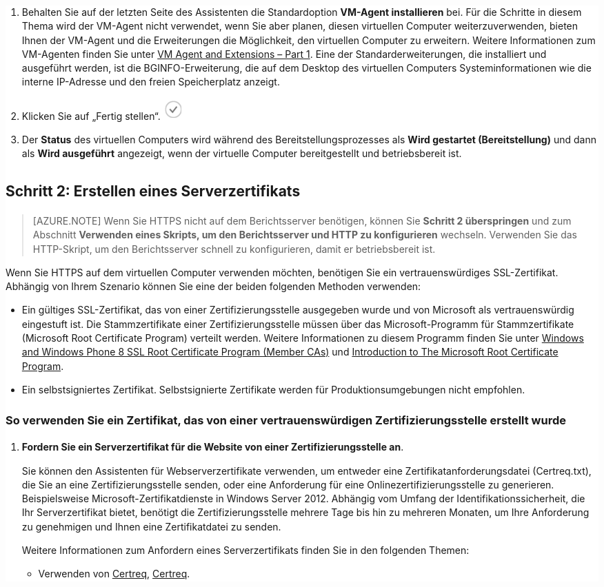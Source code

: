 1. Behalten Sie auf der letzten Seite des Assistenten die Standardoption **VM-Agent installieren** bei. Für die Schritte in diesem Thema wird der VM-Agent nicht verwendet, wenn Sie aber planen, diesen virtuellen Computer weiterzuverwenden, bieten Ihnen der VM-Agent und die Erweiterungen die Möglichkeit, den virtuellen Computer zu erweitern. Weitere Informationen zum VM-Agenten finden Sie unter [VM Agent and Extensions – Part 1](https://azure.microsoft.com/blog/2014/04/11/vm-agent-and-extensions-part-1/). Eine der Standarderweiterungen, die installiert und ausgeführt werden, ist die BGINFO-Erweiterung, die auf dem Desktop des virtuellen Computers Systeminformationen wie die interne IP-Adresse und den freien Speicherplatz anzeigt.

1. Klicken Sie auf „Fertig stellen“. ![OK](./media/virtual-machines-windows-classic-ps-sql-report/IC660122.gif)

1. Der **Status** des virtuellen Computers wird während des Bereitstellungsprozesses als **Wird gestartet (Bereitstellung)** und dann als **Wird ausgeführt** angezeigt, wenn der virtuelle Computer bereitgestellt und betriebsbereit ist.

## Schritt 2: Erstellen eines Serverzertifikats

>[AZURE.NOTE] Wenn Sie HTTPS nicht auf dem Berichtsserver benötigen, können Sie **Schritt 2 überspringen** und zum Abschnitt **Verwenden eines Skripts, um den Berichtsserver und HTTP zu konfigurieren** wechseln. Verwenden Sie das HTTP-Skript, um den Berichtsserver schnell zu konfigurieren, damit er betriebsbereit ist.

Wenn Sie HTTPS auf dem virtuellen Computer verwenden möchten, benötigen Sie ein vertrauenswürdiges SSL-Zertifikat. Abhängig von Ihrem Szenario können Sie eine der beiden folgenden Methoden verwenden:

- Ein gültiges SSL-Zertifikat, das von einer Zertifizierungsstelle ausgegeben wurde und von Microsoft als vertrauenswürdig eingestuft ist. Die Stammzertifikate einer Zertifizierungsstelle müssen über das Microsoft-Programm für Stammzertifikate (Microsoft Root Certificate Program) verteilt werden. Weitere Informationen zu diesem Programm finden Sie unter [Windows and Windows Phone 8 SSL Root Certificate Program (Member CAs)](http://social.technet.microsoft.com/wiki/contents/articles/14215.windows-and-windows-phone-8-ssl-root-certificate-program-member-cas.aspx) und [Introduction to The Microsoft Root Certificate Program](http://social.technet.microsoft.com/wiki/contents/articles/3281.introduction-to-the-microsoft-root-certificate-program.aspx).

- Ein selbstsigniertes Zertifikat. Selbstsignierte Zertifikate werden für Produktionsumgebungen nicht empfohlen.

### So verwenden Sie ein Zertifikat, das von einer vertrauenswürdigen Zertifizierungsstelle erstellt wurde

1. **Fordern Sie ein Serverzertifikat für die Website von einer Zertifizierungsstelle an**.

	Sie können den Assistenten für Webserverzertifikate verwenden, um entweder eine Zertifikatanforderungsdatei (Certreq.txt), die Sie an eine Zertifizierungsstelle senden, oder eine Anforderung für eine Onlinezertifizierungsstelle zu generieren. Beispielsweise Microsoft-Zertifikatdienste in Windows Server 2012. Abhängig vom Umfang der Identifikationssicherheit, die Ihr Serverzertifikat bietet, benötigt die Zertifizierungsstelle mehrere Tage bis hin zu mehreren Monaten, um Ihre Anforderung zu genehmigen und Ihnen eine Zertifikatdatei zu senden.

	Weitere Informationen zum Anfordern eines Serverzertifikats finden Sie in den folgenden Themen:
	
	- Verwenden von [Certreq](https://technet.microsoft.com/library/cc725793.aspx), [Certreq](https://technet.microsoft.com/library/cc725793.aspx).
	